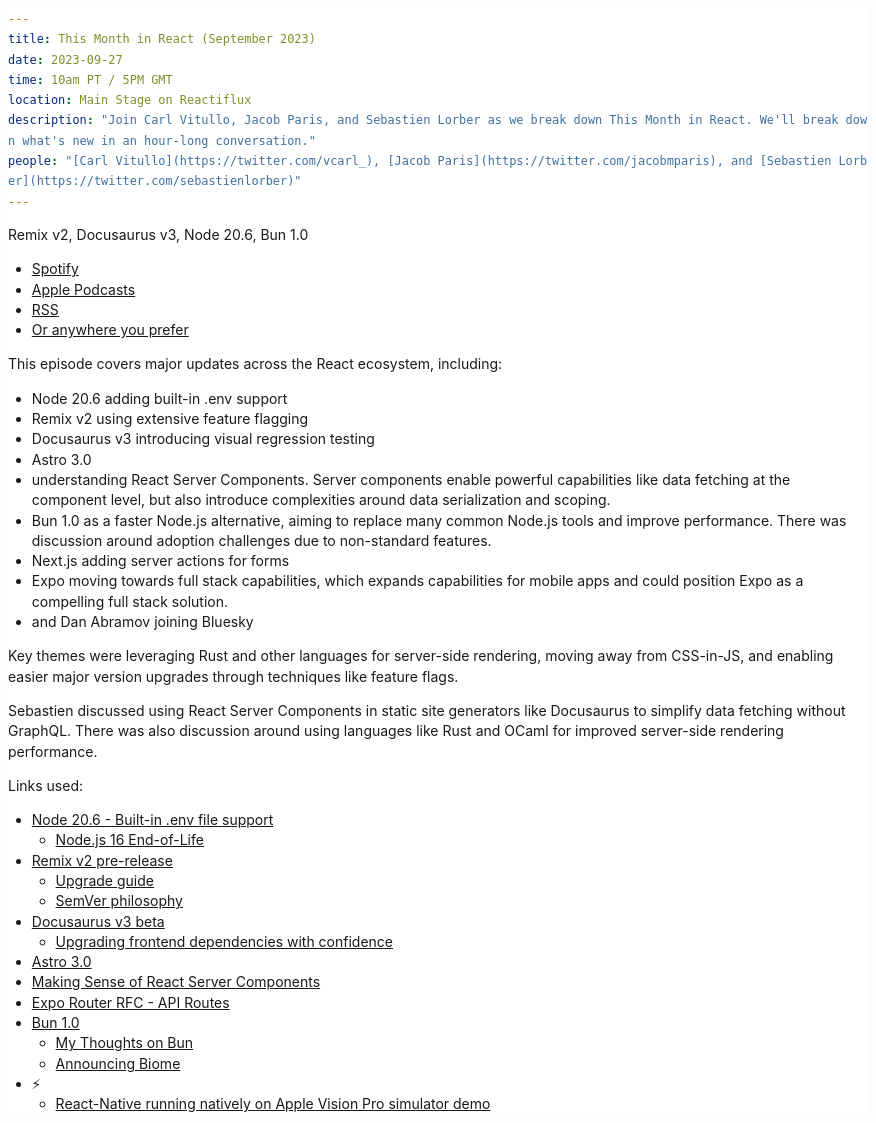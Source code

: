 ```yaml
---
title: This Month in React (September 2023)
date: 2023-09-27
time: 10am PT / 5PM GMT
location: Main Stage on Reactiflux
description: "Join Carl Vitullo, Jacob Paris, and Sebastien Lorber as we break down This Month in React. We'll break down what's new in an hour-long conversation."
people: "[Carl Vitullo](https://twitter.com/vcarl_), [Jacob Paris](https://twitter.com/jacobmparis), and [Sebastien Lorber](https://twitter.com/sebastienlorber)"
---
```


Remix v2, Docusaurus v3, Node 20.6, Bun 1.0

- [Spotify](https://open.spotify.com/episode/54ClLvCFL82IG93a4g7vXZ?si=j7G_aMnNSwOid70QPsJcBQ)
- [Apple Podcasts](https://podcasts.apple.com/us/podcast/this-month-in-react-september-2023/id1661733526?i=1000629732098)
- [RSS](https://anchor.fm/s/a1f8a59c/podcast/rss)
- [Or anywhere you prefer](https://podcasters.spotify.com/pod/show/reactiflux/episodes/This-Month-in-React--September-2023-e29vb6o/a-aadsk3b)

<iframe src="https://podcasters.spotify.com/pod/show/reactiflux/embed/episodes/This-Month-in-React--September-2023-e29vb6o" height="102px" width="400px" frameborder="0" scrolling="no"></iframe>

This episode covers major updates across the React ecosystem, including:

- Node 20.6 adding built-in .env support
- Remix v2 using extensive feature flagging
- Docusaurus v3 introducing visual regression testing
- Astro 3.0
- understanding React Server Components. Server components enable powerful capabilities like data fetching at the component level, but also introduce complexities around data serialization and scoping.
- Bun 1.0 as a faster Node.js alternative, aiming to replace many common Node.js tools and improve performance. There was discussion around adoption challenges due to non-standard features.
- Next.js adding server actions for forms
- Expo moving towards full stack capabilities, which expands capabilities for mobile apps and could position Expo as a compelling full stack solution.
- and Dan Abramov joining Bluesky

Key themes were leveraging Rust and other languages for server-side rendering, moving away from CSS-in-JS, and enabling easier major version upgrades through techniques like feature flags.

Sebastien discussed using React Server Components in static site generators like Docusaurus to simplify data fetching without GraphQL. There was also discussion around using languages like Rust and OCaml for improved server-side rendering performance.

Links used:

- [Node 20.6 - Built-in .env file support](https://nodejs.org/en/blog/release/v20.6.0)
  - [Node.js 16 End-of-Life](https://nodejs.org/en/blog/announcements/nodejs16-eol)
- [Remix v2 pre-release](https://twitter.com/remix_run/status/1696525340640936190)
  - [Upgrade guide](https://remix.run/docs/en/main/start/v2)
  - [SemVer philosophy](https://remix.run/blog/future-flags)
- [Docusaurus v3 beta](https://github.com/facebook/docusaurus/discussions/9312)
  - [Upgrading frontend dependencies with confidence](https://docusaurus.io/blog/upgrading-frontend-dependencies-with-confidence-using-visual-regression-testing)
- [Astro 3.0](https://astro.build/blog/astro-3/)
- [Making Sense of React Server Components](https://www.joshwcomeau.com/react/server-components/)
- [Expo Router RFC - API Routes](https://blog.expo.dev/rfc-api-routes-cce5a3b9f25d)
- [Bun 1.0](https://bun.sh/blog/bun-v1.0)
  - [My Thoughts on Bun](https://adventures.nodeland.dev/archive/my-thoughts-on-bun/)
  - [Announcing Biome](https://biomejs.dev/blog/annoucing-biome)
- ⚡️
  - [React-Native running natively on Apple Vision Pro simulator demo](https://twitter.com/o_kwasniewski/status/1701626162521190688)